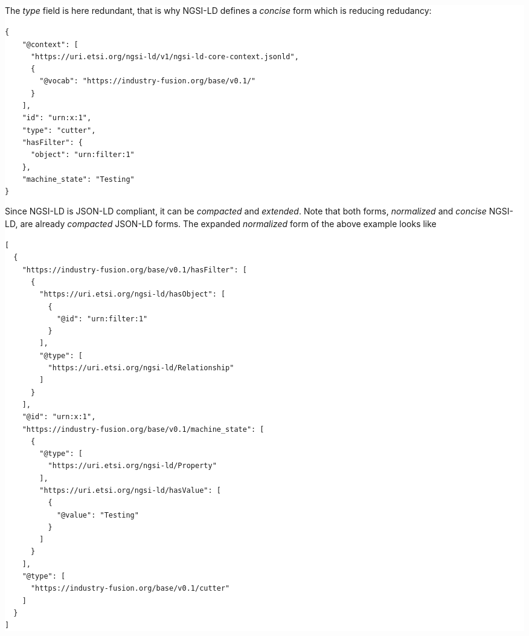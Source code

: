 The *type* field is here redundant, that is why NGSI-LD defines a *concise* form which is reducing redudancy:

```
{
    "@context": [
      "https://uri.etsi.org/ngsi-ld/v1/ngsi-ld-core-context.jsonld",
      {
        "@vocab": "https://industry-fusion.org/base/v0.1/"
      }
    ],
    "id": "urn:x:1",
    "type": "cutter",
    "hasFilter": {
      "object": "urn:filter:1"
    },
    "machine_state": "Testing"
}
```

Since NGSI-LD is JSON-LD compliant, it can be *compacted* and *extended*. Note that both forms, *normalized* and *concise* NGSI-LD, are already *compacted* JSON-LD forms. The expanded *normalized* form of the above example looks like

```
[
  {
    "https://industry-fusion.org/base/v0.1/hasFilter": [
      {
        "https://uri.etsi.org/ngsi-ld/hasObject": [
          {
            "@id": "urn:filter:1"
          }
        ],
        "@type": [
          "https://uri.etsi.org/ngsi-ld/Relationship"
        ]
      }
    ],
    "@id": "urn:x:1",
    "https://industry-fusion.org/base/v0.1/machine_state": [
      {
        "@type": [
          "https://uri.etsi.org/ngsi-ld/Property"
        ],
        "https://uri.etsi.org/ngsi-ld/hasValue": [
          {
            "@value": "Testing"
          }
        ]
      }
    ],
    "@type": [
      "https://industry-fusion.org/base/v0.1/cutter"
    ]
  }
]
```
